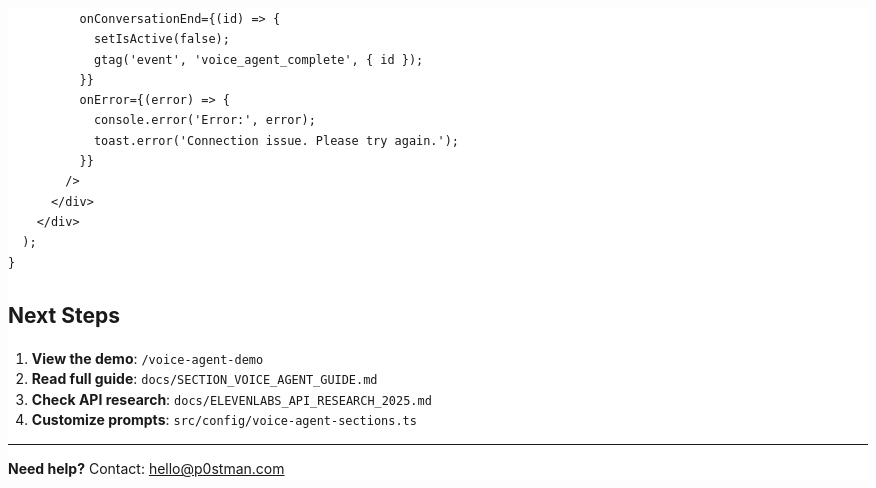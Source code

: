 ```tsx
          onConversationEnd={(id) => {
            setIsActive(false);
            gtag('event', 'voice_agent_complete', { id });
          }}
          onError={(error) => {
            console.error('Error:', error);
            toast.error('Connection issue. Please try again.');
          }}
        />
      </div>
    </div>
  );
}
```

## Next Steps

1. **View the demo**: `/voice-agent-demo`
2. **Read full guide**: `docs/SECTION_VOICE_AGENT_GUIDE.md`
3. **Check API research**: `docs/ELEVENLABS_API_RESEARCH_2025.md`
4. **Customize prompts**: `src/config/voice-agent-sections.ts`

---

**Need help?** Contact: hello@p0stman.com

